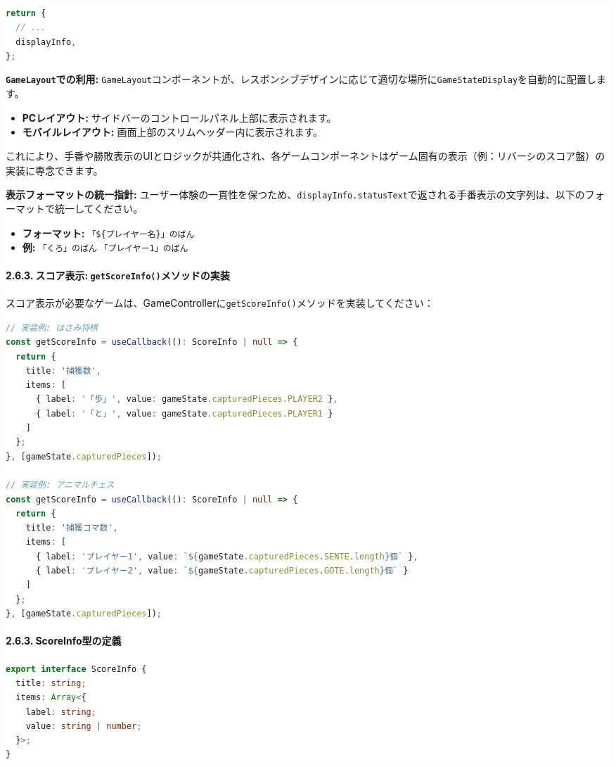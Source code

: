 ```typescript
return {
  // ...
  displayInfo,
};
```

**`GameLayout`での利用:**
`GameLayout`コンポーネントが、レスポンシブデザインに応じて適切な場所に`GameStateDisplay`を自動的に配置します。

-   **PCレイアウト:** サイドバーのコントロールパネル上部に表示されます。
-   **モバイルレイアウト:** 画面上部のスリムヘッダー内に表示されます。

これにより、手番や勝敗表示のUIとロジックが共通化され、各ゲームコンポーネントはゲーム固有の表示（例：リバーシのスコア盤）の実装に専念できます。

**表示フォーマットの統一指針:**
ユーザー体験の一貫性を保つため、`displayInfo.statusText`で返される手番表示の文字列は、以下のフォーマットで統一してください。

-   **フォーマット:** `「${プレイヤー名}」のばん`
-   **例:** `「くろ」のばん` `「プレイヤー1」のばん`

#### 2.6.3. スコア表示: `getScoreInfo()`メソッドの実装

スコア表示が必要なゲームは、GameControllerに`getScoreInfo()`メソッドを実装してください：

```typescript
// 実装例: はさみ将棋
const getScoreInfo = useCallback((): ScoreInfo | null => {
  return {
    title: '捕獲数',
    items: [
      { label: '「歩」', value: gameState.capturedPieces.PLAYER2 },
      { label: '「と」', value: gameState.capturedPieces.PLAYER1 }
    ]
  };
}, [gameState.capturedPieces]);

// 実装例: アニマルチェス
const getScoreInfo = useCallback((): ScoreInfo | null => {
  return {
    title: '捕獲コマ数',
    items: [
      { label: 'プレイヤー1', value: `${gameState.capturedPieces.SENTE.length}個` },
      { label: 'プレイヤー2', value: `${gameState.capturedPieces.GOTE.length}個` }
    ]
  };
}, [gameState.capturedPieces]);
```

#### 2.6.3. ScoreInfo型の定義

```typescript
export interface ScoreInfo {
  title: string;
  items: Array<{
    label: string;
    value: string | number;
  }>;
}
```
